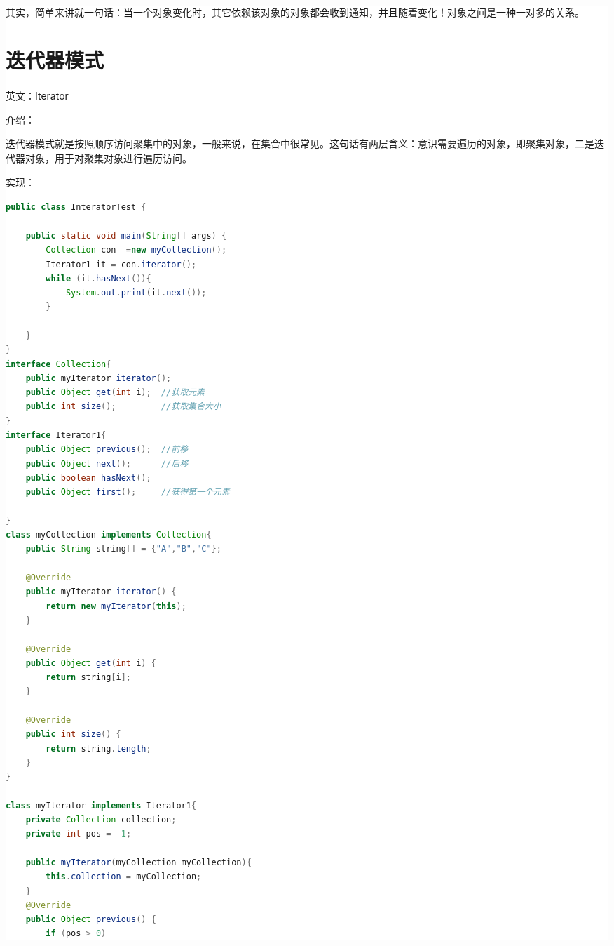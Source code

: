  ​	其实，简单来讲就一句话：当一个对象变化时，其它依赖该对象的对象都会收到通知，并且随着变化！对象之间是一种一对多的关系。
 
 # 迭代器模式
 
 英文：Iterator
 
 介绍：
 
 ​	迭代器模式就是按照顺序访问聚集中的对象，一般来说，在集合中很常见。这句话有两层含义：意识需要遍历的对象，即聚集对象，二是迭代器对象，用于对聚集对象进行遍历访问。
 
 实现：
 
 ```java
 public class InteratorTest {
 
     public static void main(String[] args) {
         Collection con  =new myCollection();
         Iterator1 it = con.iterator();
         while (it.hasNext()){
             System.out.print(it.next());
         }
 
     }
 }
 interface Collection{
     public myIterator iterator();
     public Object get(int i);  //获取元素
     public int size();         //获取集合大小
 }
 interface Iterator1{
     public Object previous();  //前移
     public Object next();      //后移
     public boolean hasNext();
     public Object first();     //获得第一个元素
 
 }
 class myCollection implements Collection{
     public String string[] = {"A","B","C"};
 
     @Override
     public myIterator iterator() {
         return new myIterator(this);
     }
 
     @Override
     public Object get(int i) {
         return string[i];
     }
 
     @Override
     public int size() {
         return string.length;
     }
 }
 
 class myIterator implements Iterator1{
     private Collection collection;
     private int pos = -1;
 
     public myIterator(myCollection myCollection){
         this.collection = myCollection;
     }
     @Override
     public Object previous() {
         if (pos > 0)
 ```